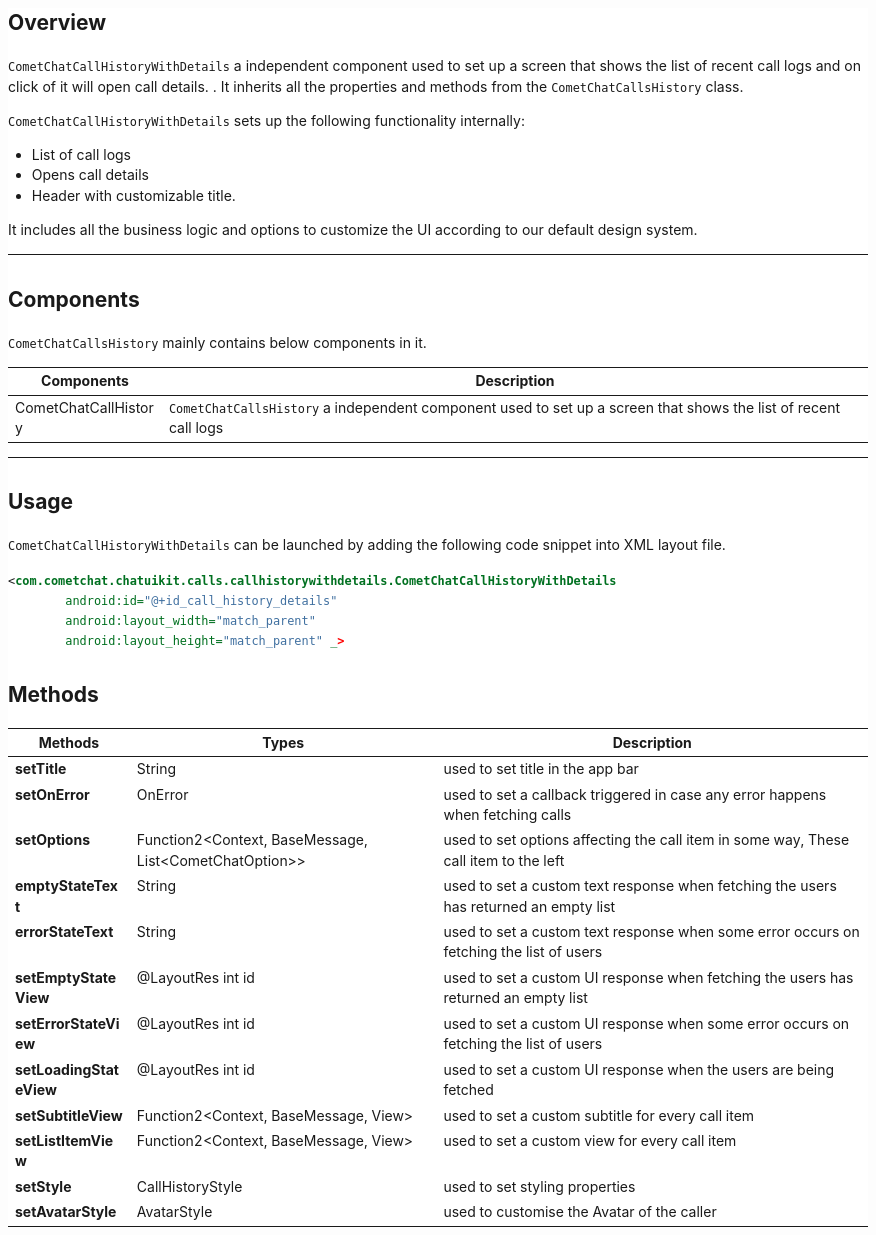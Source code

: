 ## Overview

`CometChatCallHistoryWithDetails` a independent component used to set up a screen that shows the list of recent call logs and on click of it will open call details. . It inherits all the properties and methods from the `CometChatCallsHistory` class.

`CometChatCallHistoryWithDetails` sets up the following functionality internally:

- List of call logs
- Opens call details
- Header with customizable title.

It includes all the business logic and options to customize the UI according to our default design system.

---

## Components

`CometChatCallsHistory` mainly contains below components in it.

| Components | Description | 
| ---- | ---- | 
| CometChatCallHistory | `CometChatCallsHistory` a independent component used to set up a screen that shows the list of recent call logs | 


---

## Usage

`CometChatCallHistoryWithDetails` can be launched by adding the following code snippet into XML layout file.

```xml
<com.cometchat.chatuikit.calls.callhistorywithdetails.CometChatCallHistoryWithDetails
        android:id="@+id_call_history_details"
        android:layout_width="match_parent"
        android:layout_height="match_parent" _>
```



## Methods

| Methods | Types | Description | 
| ---- | ---- | ---- | 
| **setTitle** | String | used to set title in the app bar | 
| **setOnError** | OnError | used to set a callback triggered in case any error happens when fetching calls | 
| **setOptions** | Function2&lt;Context, BaseMessage, List&lt;CometChatOption&gt;&gt; | used to set options affecting the call item in some way, These call item to the left | 
| **emptyStateText** | String | used to set a custom text response when fetching the users has returned an empty list | 
| **errorStateText** | String | used to set a custom text response when some error occurs on fetching the list of users | 
| **setEmptyStateView** | @LayoutRes int id | used to set a custom UI response when fetching the users has returned an empty list | 
| **setErrorStateView** | @LayoutRes int id | used to set a custom UI response when some error occurs on fetching the list of users | 
| **setLoadingStateView** | @LayoutRes int id | used to set a custom UI response when the users are being fetched | 
| **setSubtitleView** | Function2&lt;Context, BaseMessage, View&gt; | used to set a custom subtitle for every call item | 
| **setListItemView** | Function2&lt;Context, BaseMessage, View&gt; | used to set a custom view for every call item | 
| **setStyle** | CallHistoryStyle | used to set styling properties | 
| **setAvatarStyle** | AvatarStyle | used to customise the Avatar of the caller | 